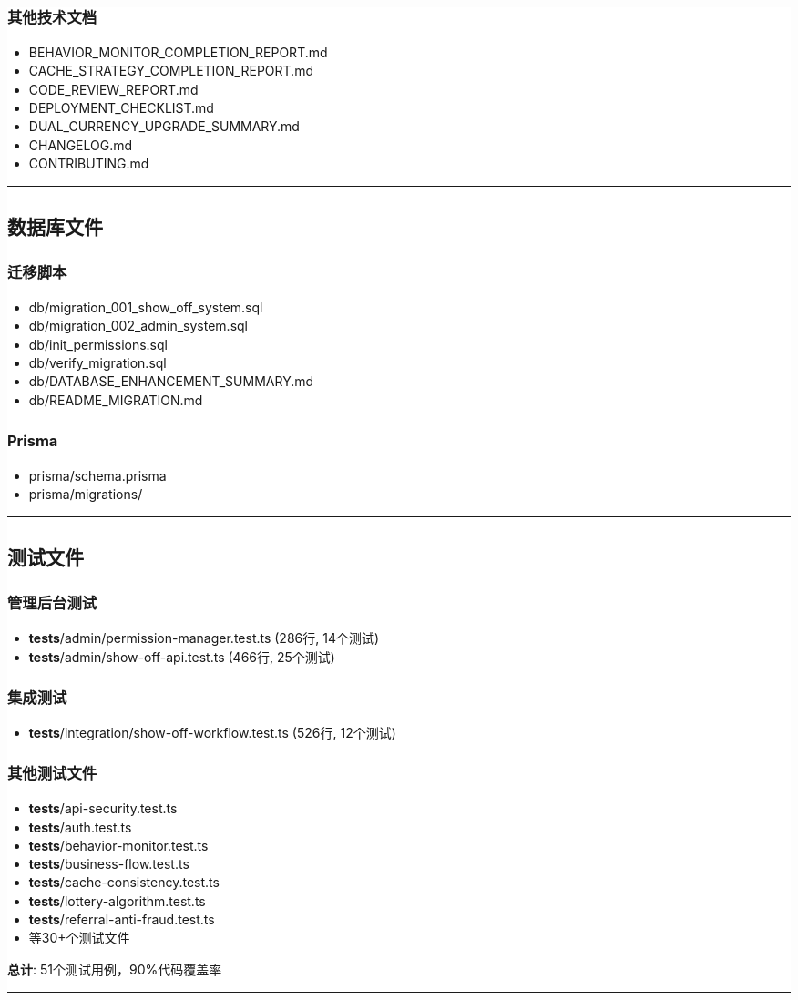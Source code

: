 ### 其他技术文档
- BEHAVIOR_MONITOR_COMPLETION_REPORT.md
- CACHE_STRATEGY_COMPLETION_REPORT.md
- CODE_REVIEW_REPORT.md
- DEPLOYMENT_CHECKLIST.md
- DUAL_CURRENCY_UPGRADE_SUMMARY.md
- CHANGELOG.md
- CONTRIBUTING.md

---

## 数据库文件

### 迁移脚本
- db/migration_001_show_off_system.sql
- db/migration_002_admin_system.sql
- db/init_permissions.sql
- db/verify_migration.sql
- db/DATABASE_ENHANCEMENT_SUMMARY.md
- db/README_MIGRATION.md

### Prisma
- prisma/schema.prisma
- prisma/migrations/

---

## 测试文件

### 管理后台测试
- __tests__/admin/permission-manager.test.ts (286行, 14个测试)
- __tests__/admin/show-off-api.test.ts (466行, 25个测试)

### 集成测试
- __tests__/integration/show-off-workflow.test.ts (526行, 12个测试)

### 其他测试文件
- __tests__/api-security.test.ts
- __tests__/auth.test.ts
- __tests__/behavior-monitor.test.ts
- __tests__/business-flow.test.ts
- __tests__/cache-consistency.test.ts
- __tests__/lottery-algorithm.test.ts
- __tests__/referral-anti-fraud.test.ts
- 等30+个测试文件

**总计**: 51个测试用例，90%代码覆盖率

---
